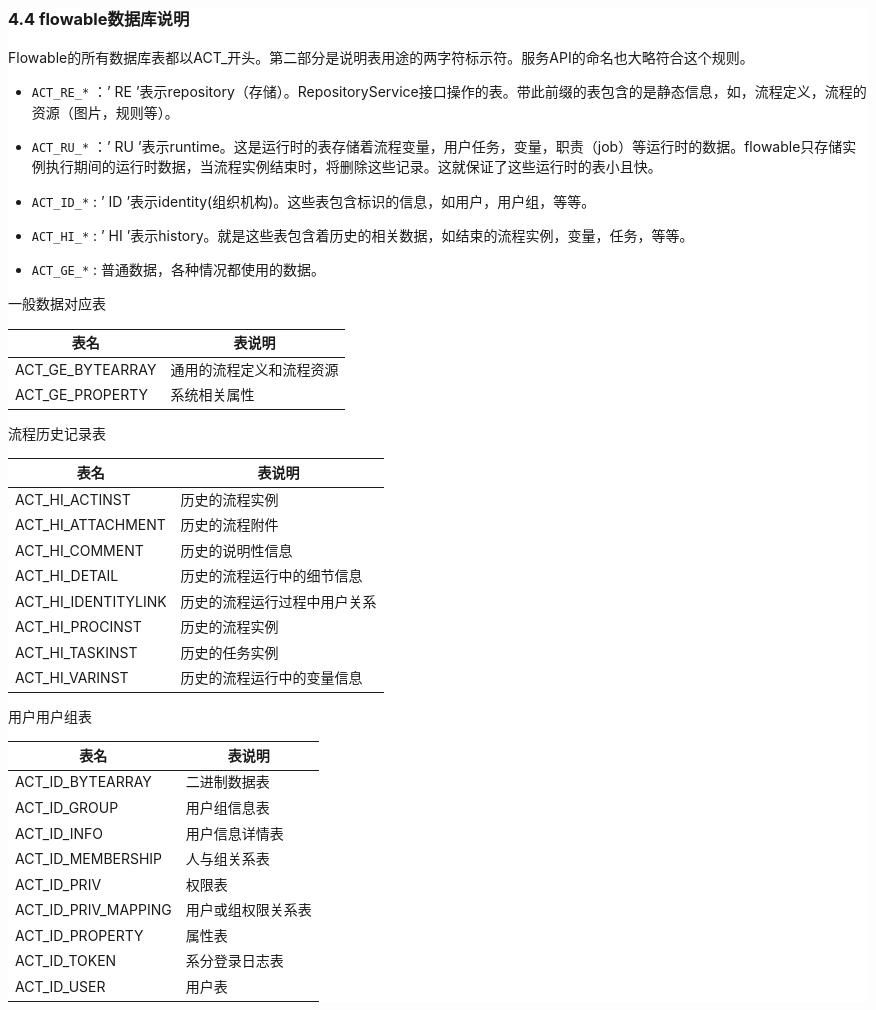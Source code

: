 ### 4.4 flowable数据库说明
Flowable的所有数据库表都以ACT_开头。第二部分是说明表用途的两字符标示符。服务API的命名也大略符合这个规则。

- `ACT_RE_*` ：’ RE ’表示repository（存储）。RepositoryService接口操作的表。带此前缀的表包含的是静态信息，如，流程定义，流程的资源（图片，规则等）。

- `ACT_RU_*` ：’ RU ’表示runtime。这是运行时的表存储着流程变量，用户任务，变量，职责（job）等运行时的数据。flowable只存储实例执行期间的运行时数据，当流程实例结束时，将删除这些记录。这就保证了这些运行时的表小且快。

- `ACT_ID_*` : ’ ID ’表示identity(组织机构)。这些表包含标识的信息，如用户，用户组，等等。

- `ACT_HI_*` : ’ HI ’表示history。就是这些表包含着历史的相关数据，如结束的流程实例，变量，任务，等等。

- `ACT_GE_*` : 普通数据，各种情况都使用的数据。

一般数据对应表

| 表名             | 表说明                   |
| ---------------- | ------------------------ |
| ACT_GE_BYTEARRAY | 通用的流程定义和流程资源 |
| ACT_GE_PROPERTY  | 系统相关属性             |

流程历史记录表

| 表名                | 表说明                       |
| ------------------- | ---------------------------- |
| ACT_HI_ACTINST      | 历史的流程实例               |
| ACT_HI_ATTACHMENT   | 历史的流程附件               |
| ACT_HI_COMMENT      | 历史的说明性信息             |
| ACT_HI_DETAIL       | 历史的流程运行中的细节信息   |
| ACT_HI_IDENTITYLINK | 历史的流程运行过程中用户关系 |
| ACT_HI_PROCINST     | 历史的流程实例               |
| ACT_HI_TASKINST     | 历史的任务实例               |
| ACT_HI_VARINST      | 历史的流程运行中的变量信息   |

用户用户组表

| 表名                | 表说明             |
| ------------------- | ------------------ |
| ACT_ID_BYTEARRAY    | 二进制数据表       |
| ACT_ID_GROUP        | 用户组信息表       |
| ACT_ID_INFO         | 用户信息详情表     |
| ACT_ID_MEMBERSHIP   | 人与组关系表       |
| ACT_ID_PRIV         | 权限表             |
| ACT_ID_PRIV_MAPPING | 用户或组权限关系表 |
| ACT_ID_PROPERTY     | 属性表             |
| ACT_ID_TOKEN        | 系分登录日志表     |
| ACT_ID_USER         | 用户表             |
